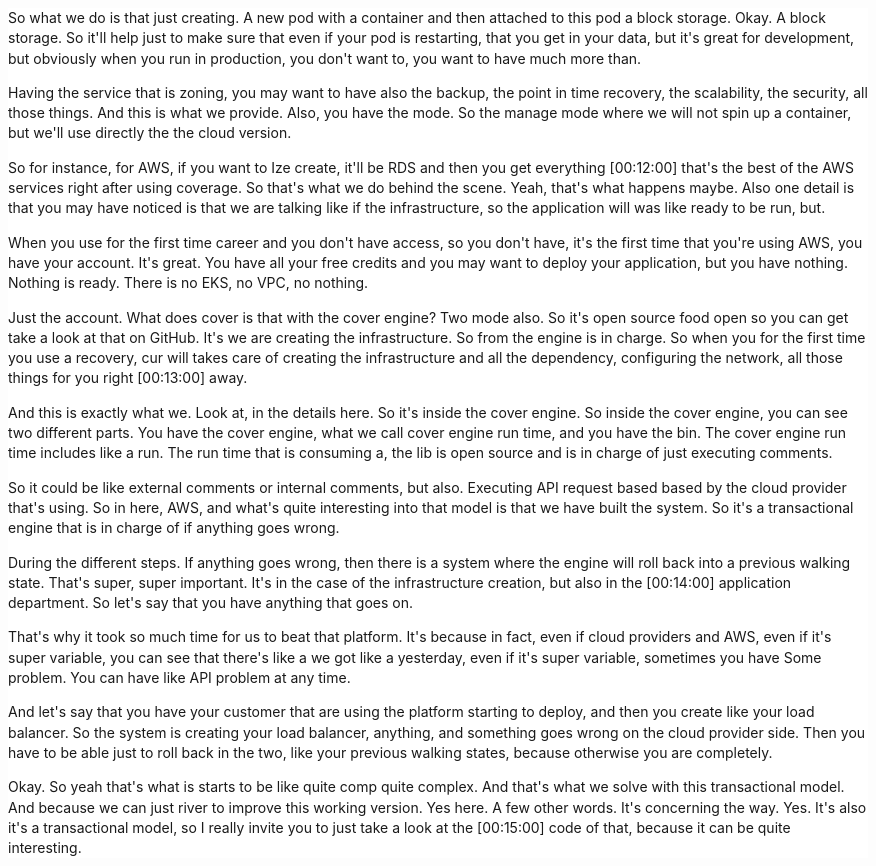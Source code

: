 So what we do is that just creating. A new pod with a container and then attached to this pod a block storage. Okay. A block storage. So it'll help just to make sure that even if your pod is restarting, that you get in your data, but it's great for development, but obviously when you run in production, you don't want to, you want to have much more than.

Having the service that is zoning, you may want to have also the backup, the point in time recovery, the scalability, the security, all those things. And this is what we provide. Also, you have the mode. So the manage mode where we will not spin up a container, but we'll use directly the the cloud version.

So for instance, for AWS, if you want to Ize create, it'll be RDS and then you get everything [00:12:00] that's the best of the AWS services right after using coverage. So that's what we do behind the scene. Yeah, that's what happens maybe. Also one detail is that you may have noticed is that we are talking like if the infrastructure, so the application will was like ready to be run, but.

When you use for the first time career and you don't have access, so you don't have, it's the first time that you're using AWS, you have your account. It's great. You have all your free credits and you may want to deploy your application, but you have nothing. Nothing is ready. There is no EKS, no VPC, no nothing.

Just the account. What does cover is that with the cover engine? Two mode also. So it's open source food open so you can get take a look at that on GitHub. It's we are creating the infrastructure. So from the engine is in charge. So when you for the first time you use a recovery, cur will takes care of creating the infrastructure and all the dependency, configuring the network, all those things for you right [00:13:00] away.

And this is exactly what we. Look at, in the details here. So it's inside the cover engine. So inside the cover engine, you can see two different parts. You have the cover engine, what we call cover engine run time, and you have the bin. The cover engine run time includes like a run. The run time that is consuming a, the lib is open source and is in charge of just executing comments.

So it could be like external comments or internal comments, but also. Executing API request based based by the cloud provider that's using. So in here, AWS, and what's quite interesting into that model is that we have built the system. So it's a transactional engine that is in charge of if anything goes wrong.

During the different steps. If anything goes wrong, then there is a system where the engine will roll back into a previous walking state. That's super, super important. It's in the case of the infrastructure creation, but also in the [00:14:00] application department. So let's say that you have anything that goes on.

That's why it took so much time for us to beat that platform. It's because in fact, even if cloud providers and AWS, even if it's super variable, you can see that there's like a we got like a yesterday, even if it's super variable, sometimes you have Some problem. You can have like API problem at any time.

And let's say that you have your customer that are using the platform starting to deploy, and then you create like your load balancer. So the system is creating your load balancer, anything, and something goes wrong on the cloud provider side. Then you have to be able just to roll back in the two, like your previous walking states, because otherwise you are completely.

Okay. So yeah that's what is starts to be like quite comp quite complex. And that's what we solve with this transactional model. And because we can just river to improve this working version. Yes here. A few other words. It's concerning the way. Yes. It's also it's a transactional model, so I really invite you to just take a look at the [00:15:00] code of that, because it can be quite interesting.

